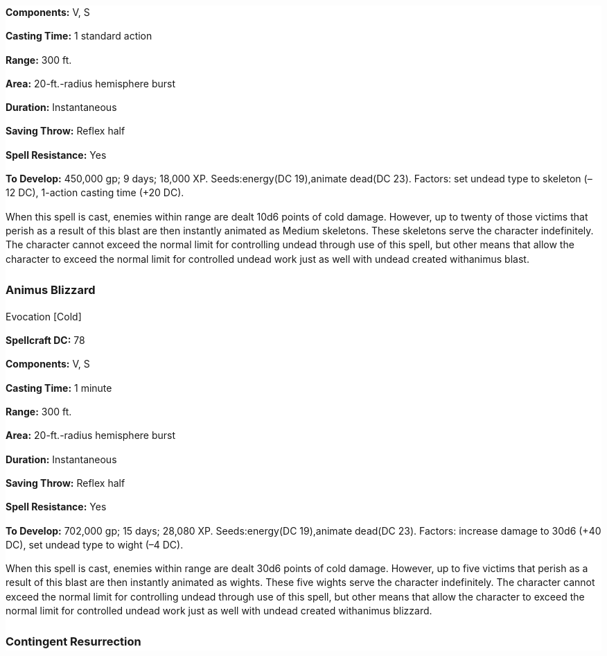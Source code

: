 **Components:** V, S

**Casting Time:** 1 standard action

**Range:** 300 ft.

**Area:** 20-ft.-radius hemisphere burst

**Duration:** Instantaneous

**Saving Throw:** Reflex half

**Spell Resistance:** Yes

**To Develop:** 450,000 gp; 9 days; 18,000 XP. Seeds:energy(DC 19),animate dead(DC 23). Factors: set undead type to skeleton (–12 DC), 1-action casting time (+20 DC).

When this spell is cast, enemies within range are dealt 10d6 points of cold damage. However, up to twenty of those victims that perish as a result of this blast are then instantly animated as Medium skeletons. These skeletons serve the character indefinitely. The character cannot exceed the normal limit for controlling undead through use of this spell, but other means that allow the character to exceed the normal limit for controlled undead work just as well with undead created withanimus blast.





### Animus Blizzard

Evocation [Cold]

**Spellcraft DC:** 78

**Components:** V, S

**Casting Time:** 1 minute

**Range:** 300 ft.

**Area:** 20-ft.-radius hemisphere burst

**Duration:** Instantaneous

**Saving Throw:** Reflex half

**Spell Resistance:** Yes

**To Develop:** 702,000 gp; 15 days; 28,080 XP. Seeds:energy(DC 19),animate dead(DC 23). Factors: increase damage to 30d6 (+40 DC), set undead type to wight (–4 DC).

When this spell is cast, enemies within range are dealt 30d6 points of cold damage. However, up to five victims that perish as a result of this blast are then instantly animated as wights. These five wights serve the character indefinitely. The character cannot exceed the normal limit for controlling undead through use of this spell, but other means that allow the character to exceed the normal limit for controlled undead work just as well with undead created withanimus blizzard.





### Contingent Resurrection
